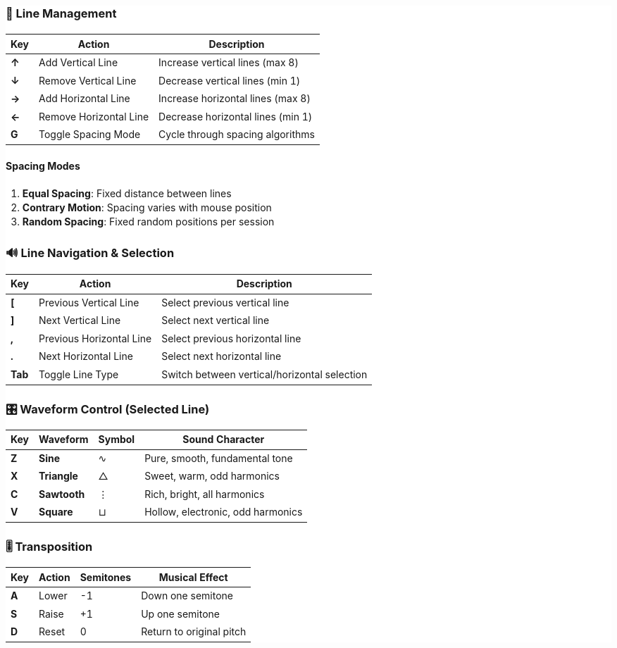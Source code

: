 ### 📏 Line Management

| Key | Action | Description |
|-----|--------|-------------|
| **↑** | Add Vertical Line | Increase vertical lines (max 8) |
| **↓** | Remove Vertical Line | Decrease vertical lines (min 1) |
| **→** | Add Horizontal Line | Increase horizontal lines (max 8) |
| **←** | Remove Horizontal Line | Decrease horizontal lines (min 1) |
| **G** | Toggle Spacing Mode | Cycle through spacing algorithms |

#### Spacing Modes

1. **Equal Spacing**: Fixed distance between lines
2. **Contrary Motion**: Spacing varies with mouse position
3. **Random Spacing**: Fixed random positions per session

### 🔊 Line Navigation & Selection

| Key | Action | Description |
|-----|--------|-------------|
| **[** | Previous Vertical Line | Select previous vertical line |
| **]** | Next Vertical Line | Select next vertical line |
| **,** | Previous Horizontal Line | Select previous horizontal line |
| **.** | Next Horizontal Line | Select next horizontal line |
| **Tab** | Toggle Line Type | Switch between vertical/horizontal selection |

### 🎛️ Waveform Control (Selected Line)

| Key | Waveform | Symbol | Sound Character |
|-----|----------|--------|-----------------|
| **Z** | **Sine** | ∿ | Pure, smooth, fundamental tone |
| **X** | **Triangle** | △ | Sweet, warm, odd harmonics |
| **C** | **Sawtooth** | ⋮ | Rich, bright, all harmonics |
| **V** | **Square** | ⊔ | Hollow, electronic, odd harmonics |

### 🎚️ Transposition

| Key | Action | Semitones | Musical Effect |
|-----|--------|-----------|----------------|
| **A** | Lower | -1 | Down one semitone |
| **S** | Raise | +1 | Up one semitone |
| **D** | Reset | 0 | Return to original pitch |
